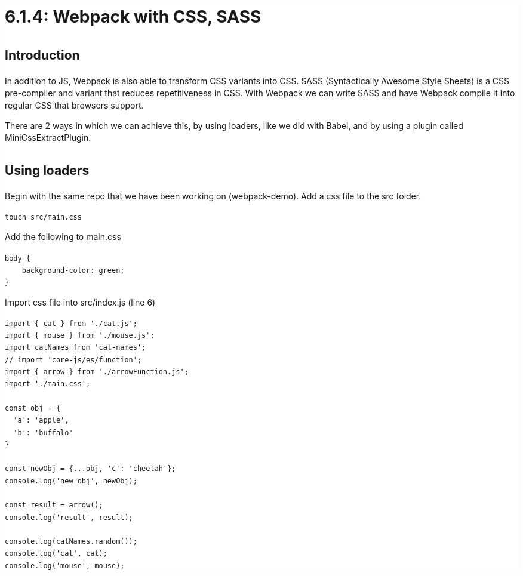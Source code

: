 # 6.1.4: Webpack with CSS, SASS

## Introduction

In addition to JS, Webpack is also able to transform CSS variants into CSS. SASS (Syntactically Awesome Style Sheets) is a CSS pre-compiler and variant that reduces repetitiveness in CSS. With Webpack we can write SASS and have Webpack compile it into regular CSS that browsers support.

There are 2 ways in which we can achieve this, by using loaders, like we did with Babel, and by using a plugin called MiniCssExtractPlugin.



## Using loaders

Begin with the same repo that we have been working on (webpack-demo). Add a css file to the src folder.

```
touch src/main.css
```

&#x20;Add the following to main.css

```
body {
    background-color: green;
}
```

Import css file into src/index.js (line 6)

```
import { cat } from './cat.js';
import { mouse } from './mouse.js'; 
import catNames from 'cat-names';
// import 'core-js/es/function';
import { arrow } from './arrowFunction.js';
import './main.css';

const obj = {
  'a': 'apple',
  'b': 'buffalo'
}

const newObj = {...obj, 'c': 'cheetah'};
console.log('new obj', newObj);

const result = arrow();
console.log('result', result);

console.log(catNames.random());
console.log('cat', cat);
console.log('mouse', mouse);
```
